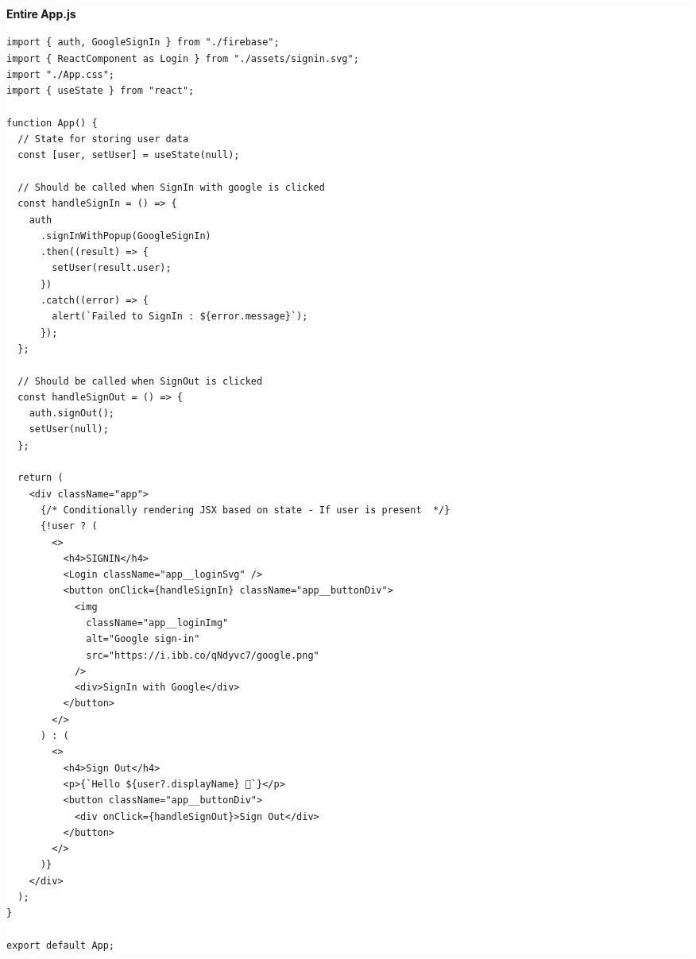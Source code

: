 
**Entire App.js**

```
import { auth, GoogleSignIn } from "./firebase";
import { ReactComponent as Login } from "./assets/signin.svg";
import "./App.css";
import { useState } from "react";

function App() {
  // State for storing user data
  const [user, setUser] = useState(null);

  // Should be called when SignIn with google is clicked
  const handleSignIn = () => {
    auth
      .signInWithPopup(GoogleSignIn)
      .then((result) => {
        setUser(result.user);
      })
      .catch((error) => {
        alert(`Failed to SignIn : ${error.message}`);
      });
  };

  // Should be called when SignOut is clicked
  const handleSignOut = () => {
    auth.signOut();
    setUser(null);
  };

  return (
    <div className="app">
      {/* Conditionally rendering JSX based on state - If user is present  */}
      {!user ? (
        <>
          <h4>SIGNIN</h4>
          <Login className="app__loginSvg" />
          <button onClick={handleSignIn} className="app__buttonDiv">
            <img
              className="app__loginImg"
              alt="Google sign-in"
              src="https://i.ibb.co/qNdyvc7/google.png"
            />
            <div>SignIn with Google</div>
          </button>
        </>
      ) : (
        <>
          <h4>Sign Out</h4>
          <p>{`Hello ${user?.displayName} 👋`}</p>
          <button className="app__buttonDiv">
            <div onClick={handleSignOut}>Sign Out</div>
          </button>
        </>
      )}
    </div>
  );
}

export default App;

``` 
